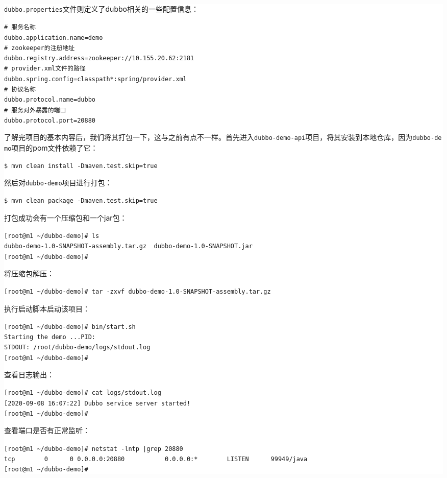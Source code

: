 `dubbo.properties`文件则定义了dubbo相关的一些配置信息：

```
# 服务名称
dubbo.application.name=demo
# zookeeper的注册地址
dubbo.registry.address=zookeeper://10.155.20.62:2181
# provider.xml文件的路径
dubbo.spring.config=classpath*:spring/provider.xml
# 协议名称
dubbo.protocol.name=dubbo
# 服务对外暴露的端口
dubbo.protocol.port=20880
```

了解完项目的基本内容后，我们将其打包一下，这与之前有点不一样。首先进入`dubbo-demo-api`项目，将其安装到本地仓库，因为`dubbo-demo`项目的pom文件依赖了它：

```
$ mvn clean install -Dmaven.test.skip=true
```

然后对`dubbo-demo`项目进行打包：

```
$ mvn clean package -Dmaven.test.skip=true
```

打包成功会有一个压缩包和一个jar包：

```
[root@m1 ~/dubbo-demo]# ls
dubbo-demo-1.0-SNAPSHOT-assembly.tar.gz  dubbo-demo-1.0-SNAPSHOT.jar
[root@m1 ~/dubbo-demo]# 
```

将压缩包解压：

```
[root@m1 ~/dubbo-demo]# tar -zxvf dubbo-demo-1.0-SNAPSHOT-assembly.tar.gz
```

执行启动脚本启动该项目：

```
[root@m1 ~/dubbo-demo]# bin/start.sh 
Starting the demo ...PID: 
STDOUT: /root/dubbo-demo/logs/stdout.log
[root@m1 ~/dubbo-demo]# 
```

查看日志输出：

```
[root@m1 ~/dubbo-demo]# cat logs/stdout.log 
[2020-09-08 16:07:22] Dubbo service server started!
[root@m1 ~/dubbo-demo]# 
```

查看端口是否有正常监听：

```
[root@m1 ~/dubbo-demo]# netstat -lntp |grep 20880
tcp        0      0 0.0.0.0:20880           0.0.0.0:*        LISTEN      99949/java          
[root@m1 ~/dubbo-demo]# 
```
